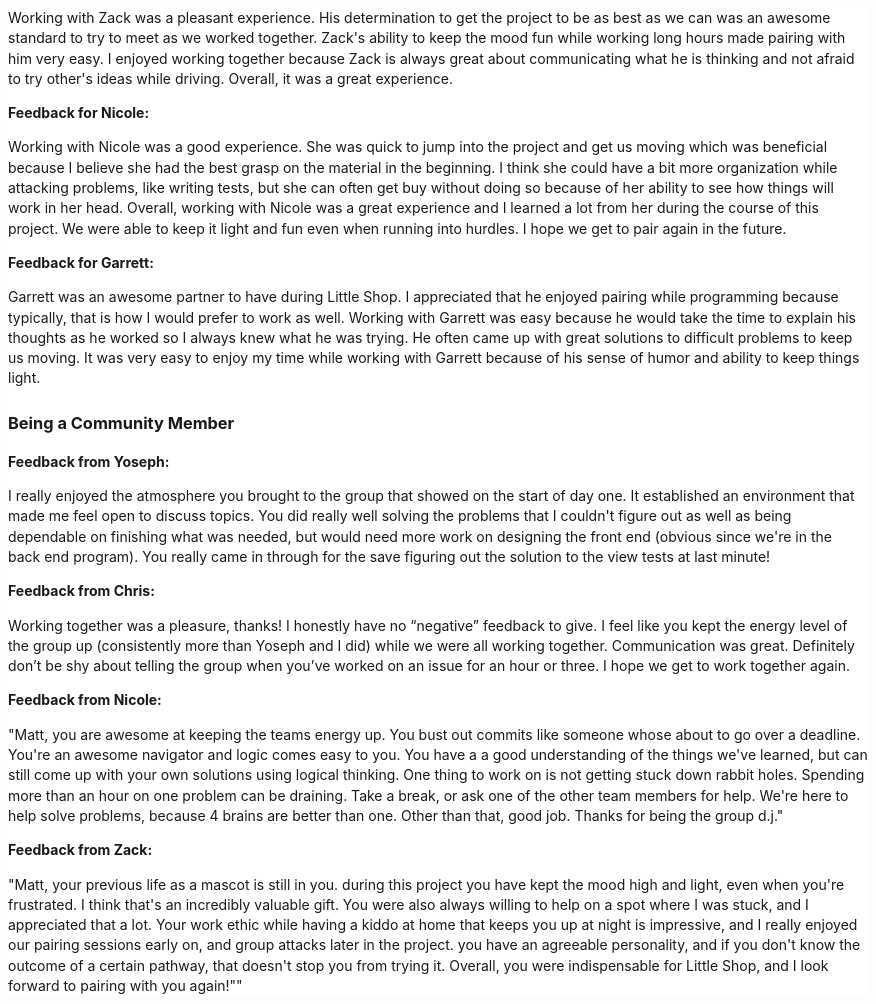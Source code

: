Working with Zack was a pleasant experience.  His determination to get the project to be as best as we can was an awesome standard to try to meet as we worked together.  Zack's ability to keep the mood fun while working long hours made pairing with him very easy.  I enjoyed working together because Zack is always great about communicating what he is thinking and not afraid to try other's ideas while driving.  Overall, it was a great experience.

**Feedback for Nicole:**

Working with Nicole was a good experience.  She was quick to jump into the project and get us moving which was beneficial because I believe she had the best grasp on the material in the beginning.  I think she could have a bit more organization while attacking problems, like writing tests, but she can often get buy without doing so because of her ability to see how things will work in her head.  Overall, working with Nicole was a great experience and I learned a lot from her during the course of this project.  We were able to keep it light and fun even when running into hurdles.  I hope we get to pair again in the future.

**Feedback for Garrett:**

Garrett was an awesome partner to have during Little Shop.  I appreciated that he enjoyed pairing while programming because typically, that is how I would prefer to work as well.  Working with Garrett was easy because he would take the time to explain his thoughts as he worked so I always knew what he was trying.  He often came up with great solutions to difficult problems to keep us moving.  It was very easy to enjoy my time while working with Garrett because of his sense of humor and ability to keep things light.

### Being a Community Member

**Feedback from Yoseph:**

I really enjoyed the atmosphere you brought to the group that showed on the start of day one. It established an environment that made me feel open to discuss topics. You did really well solving the problems that I couldn't figure out as well as being dependable on finishing what was needed, but would need more work on designing the front end (obvious since we're in the back end program). You really came in through for the save figuring out the solution to the view tests at last minute!

**Feedback from Chris:**

Working together was a pleasure, thanks! I honestly have no “negative” feedback to give. I feel like you kept the energy level of the group up (consistently more than Yoseph and I did) while we were all working together. Communication was great. Definitely don’t be shy about telling the group when you’ve worked on an issue for an hour or three. I hope we get to work together again.

**Feedback from Nicole:**

"Matt, you are awesome at keeping the teams energy up. You bust out commits like someone whose about to go over a deadline. You're an awesome navigator and logic comes easy to you. You have a a good understanding of the things we've learned, but can still come up with your own solutions using logical thinking. One thing to work on is not getting  stuck down rabbit holes. Spending more than an hour on one problem can be draining. Take a break, or ask one of the other team members for help. We're here to help solve problems, because 4 brains are better than one. Other than that, good job. Thanks for being the group d.j."

**Feedback from Zack:**

"Matt, your previous life as a mascot is still in you. during this project you have kept the mood high and light, even when you're frustrated. I think that's an incredibly valuable gift. You were also always willing to help on a spot where I was stuck, and I appreciated that a lot. Your work ethic while having a kiddo at home that keeps you up at night is impressive, and I really enjoyed our pairing sessions early on, and group attacks later in the project. you have an agreeable personality, and if you don't know the outcome of a certain pathway, that doesn't stop you from trying it. Overall, you were indispensable for Little Shop, and I look forward to pairing with you again!""

